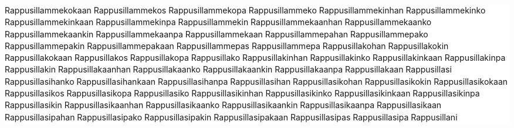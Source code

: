 Rappusillammekokaan
Rappusillammekos
Rappusillammekopa
Rappusillammeko
Rappusillammekinhan
Rappusillammekinko
Rappusillammekinkaan
Rappusillammekinpa
Rappusillammekin
Rappusillammekaanhan
Rappusillammekaanko
Rappusillammekaankin
Rappusillammekaanpa
Rappusillammekaan
Rappusillammepahan
Rappusillammepako
Rappusillammepakin
Rappusillammepakaan
Rappusillammepas
Rappusillammepa
Rappusillakohan
Rappusillakokin
Rappusillakokaan
Rappusillakos
Rappusillakopa
Rappusillako
Rappusillakinhan
Rappusillakinko
Rappusillakinkaan
Rappusillakinpa
Rappusillakin
Rappusillakaanhan
Rappusillakaanko
Rappusillakaankin
Rappusillakaanpa
Rappusillakaan
Rappusillasi
Rappusillasihanko
Rappusillasihankaan
Rappusillasihanpa
Rappusillasihan
Rappusillasikohan
Rappusillasikokin
Rappusillasikokaan
Rappusillasikos
Rappusillasikopa
Rappusillasiko
Rappusillasikinhan
Rappusillasikinko
Rappusillasikinkaan
Rappusillasikinpa
Rappusillasikin
Rappusillasikaanhan
Rappusillasikaanko
Rappusillasikaankin
Rappusillasikaanpa
Rappusillasikaan
Rappusillasipahan
Rappusillasipako
Rappusillasipakin
Rappusillasipakaan
Rappusillasipas
Rappusillasipa
Rappusillani